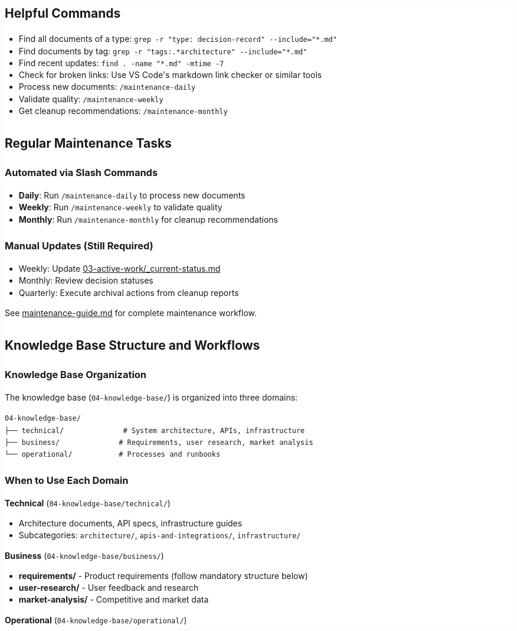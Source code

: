 ## Helpful Commands

- Find all documents of a type: `grep -r "type: decision-record" --include="*.md"`
- Find documents by tag: `grep -r "tags:.*architecture" --include="*.md"`
- Find recent updates: `find . -name "*.md" -mtime -7`
- Check for broken links: Use VS Code's markdown link checker or similar tools
- Process new documents: `/maintenance-daily`
- Validate quality: `/maintenance-weekly`
- Get cleanup recommendations: `/maintenance-monthly`

## Regular Maintenance Tasks

### Automated via Slash Commands

- **Daily**: Run `/maintenance-daily` to process new documents
- **Weekly**: Run `/maintenance-weekly` to validate quality
- **Monthly**: Run `/maintenance-monthly` for cleanup recommendations

### Manual Updates (Still Required)

- Weekly: Update [03-active-work/\_current-status.md](../03-active-work/_current-status.md)
- Monthly: Review decision statuses
- Quarterly: Execute archival actions from cleanup reports

See [maintenance-guide.md](./maintenance-guide.md) for complete maintenance workflow.

## Knowledge Base Structure and Workflows

### Knowledge Base Organization

The knowledge base (`04-knowledge-base/`) is organized into three domains:

```
04-knowledge-base/
├── technical/              # System architecture, APIs, infrastructure
├── business/              # Requirements, user research, market analysis
└── operational/           # Processes and runbooks
```

### When to Use Each Domain

**Technical** (`04-knowledge-base/technical/`)

- Architecture documents, API specs, infrastructure guides
- Subcategories: `architecture/`, `apis-and-integrations/`, `infrastructure/`

**Business** (`04-knowledge-base/business/`)

- **requirements/** - Product requirements (follow mandatory structure below)
- **user-research/** - User feedback and research
- **market-analysis/** - Competitive and market data

**Operational** (`04-knowledge-base/operational/`)
